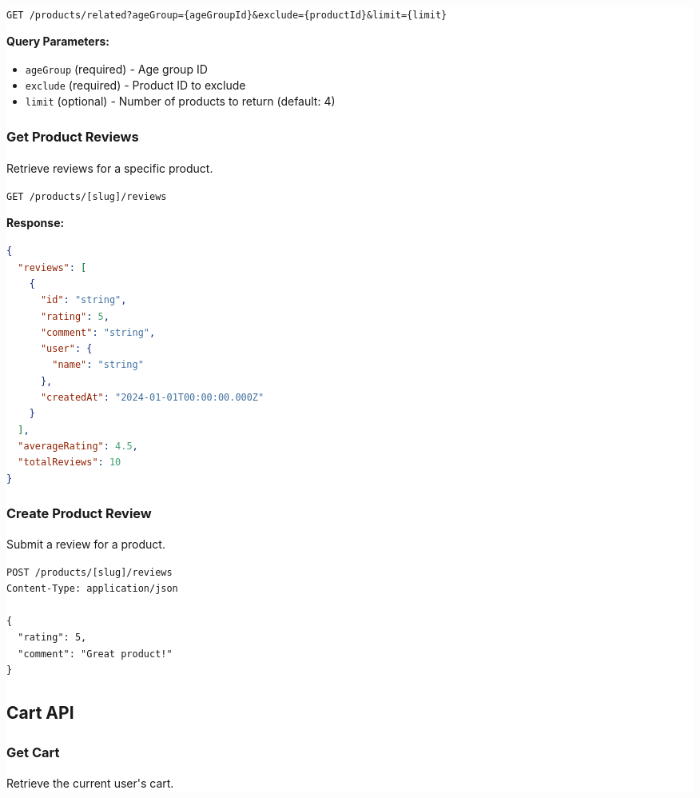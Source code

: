 ```http
GET /products/related?ageGroup={ageGroupId}&exclude={productId}&limit={limit}
```

**Query Parameters:**
- `ageGroup` (required) - Age group ID
- `exclude` (required) - Product ID to exclude
- `limit` (optional) - Number of products to return (default: 4)

### Get Product Reviews
Retrieve reviews for a specific product.

```http
GET /products/[slug]/reviews
```

**Response:**
```json
{
  "reviews": [
    {
      "id": "string",
      "rating": 5,
      "comment": "string",
      "user": {
        "name": "string"
      },
      "createdAt": "2024-01-01T00:00:00.000Z"
    }
  ],
  "averageRating": 4.5,
  "totalReviews": 10
}
```

### Create Product Review
Submit a review for a product.

```http
POST /products/[slug]/reviews
Content-Type: application/json

{
  "rating": 5,
  "comment": "Great product!"
}
```

## Cart API

### Get Cart
Retrieve the current user's cart.

